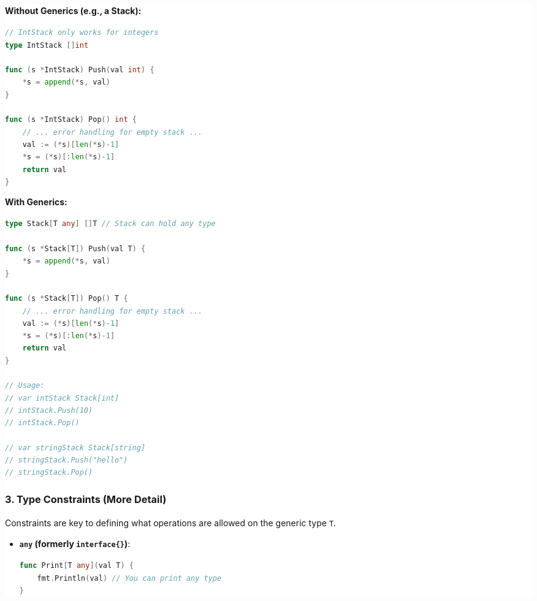 **Without Generics (e.g., a Stack):**

```go
// IntStack only works for integers
type IntStack []int

func (s *IntStack) Push(val int) {
    *s = append(*s, val)
}

func (s *IntStack) Pop() int {
    // ... error handling for empty stack ...
    val := (*s)[len(*s)-1]
    *s = (*s)[:len(*s)-1]
    return val
}
```

**With Generics:**

```go
type Stack[T any] []T // Stack can hold any type

func (s *Stack[T]) Push(val T) {
    *s = append(*s, val)
}

func (s *Stack[T]) Pop() T {
    // ... error handling for empty stack ...
    val := (*s)[len(*s)-1]
    *s = (*s)[:len(*s)-1]
    return val
}

// Usage:
// var intStack Stack[int]
// intStack.Push(10)
// intStack.Pop()

// var stringStack Stack[string]
// stringStack.Push("hello")
// stringStack.Pop()
```

### 3. Type Constraints (More Detail)

Constraints are key to defining what operations are allowed on the generic type `T`.

* **`any` (formerly `interface{}`)**:
    ```go
    func Print[T any](val T) {
        fmt.Println(val) // You can print any type
    }
    ```
